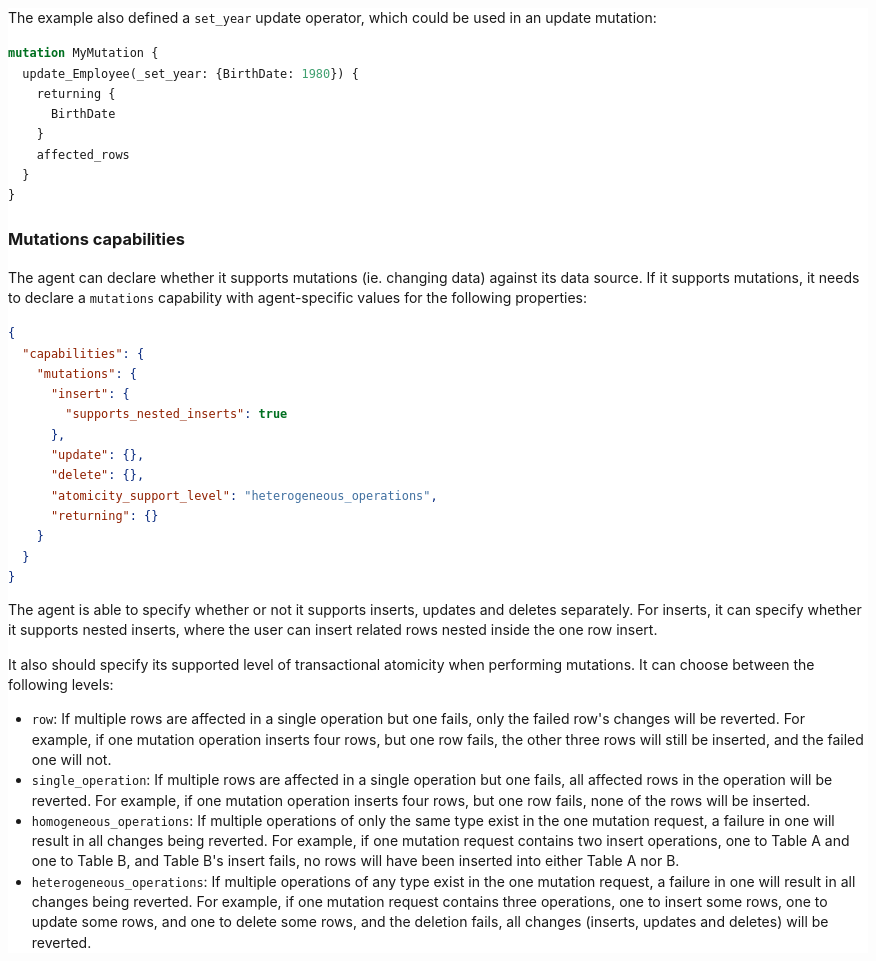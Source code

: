 The example also defined a `set_year` update operator, which could be used in an update mutation:

```graphql
mutation MyMutation {
  update_Employee(_set_year: {BirthDate: 1980}) {
    returning {
      BirthDate
    }
    affected_rows
  }
}
```

### Mutations capabilities
The agent can declare whether it supports mutations (ie. changing data) against its data source. If it supports mutations, it needs to declare a `mutations` capability with agent-specific values for the following properties:

```json
{
  "capabilities": {
    "mutations": {
      "insert": {
        "supports_nested_inserts": true
      },
      "update": {},
      "delete": {},
      "atomicity_support_level": "heterogeneous_operations",
      "returning": {}
    }
  }
}
```

The agent is able to specify whether or not it supports inserts, updates and deletes separately. For inserts, it can specify whether it supports nested inserts, where the user can insert related rows nested inside the one row insert.

It also should specify its supported level of transactional atomicity when performing mutations. It can choose between the following levels:
- `row`: If multiple rows are affected in a single operation but one fails, only the failed row's changes will be reverted. For example, if one mutation operation inserts four rows, but one row fails, the other three rows will still be inserted, and the failed one will not.
- `single_operation`: If multiple rows are affected in a single operation but one fails, all affected rows in the operation will be reverted. For example, if one mutation operation inserts four rows, but one row fails, none of the rows will be inserted.
- `homogeneous_operations`: If multiple operations of only the same type exist in the one mutation request, a failure in one will result in all changes being reverted. For example, if one mutation request contains two insert operations, one to Table A and one to Table B, and Table B's insert fails, no rows will have been inserted into either Table A nor B.
- `heterogeneous_operations`: If multiple operations of any type exist in the one mutation request, a failure in one will result in all changes being reverted. For example, if one mutation request contains three operations, one to insert some rows, one to update some rows, and one to delete some rows, and the deletion fails, all changes (inserts, updates and deletes) will be reverted.
